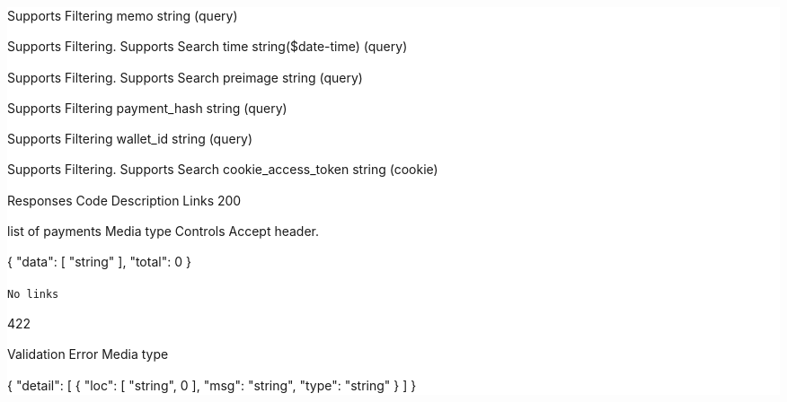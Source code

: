 
Supports Filtering
memo
string
(query)
	

Supports Filtering. Supports Search
time
string($date-time)
(query)
	

Supports Filtering. Supports Search
preimage
string
(query)
	

Supports Filtering
payment_hash
string
(query)
	

Supports Filtering
wallet_id
string
(query)
	

Supports Filtering. Supports Search
cookie_access_token
string
(cookie)
	
Responses
Code	Description	Links
200	

list of payments
Media type
Controls Accept header.

{
  "data": [
    "string"
  ],
  "total": 0
}

	No links
422	

Validation Error
Media type

{
  "detail": [
    {
      "loc": [
        "string",
        0
      ],
      "msg": "string",
      "type": "string"
    }
  ]
}

